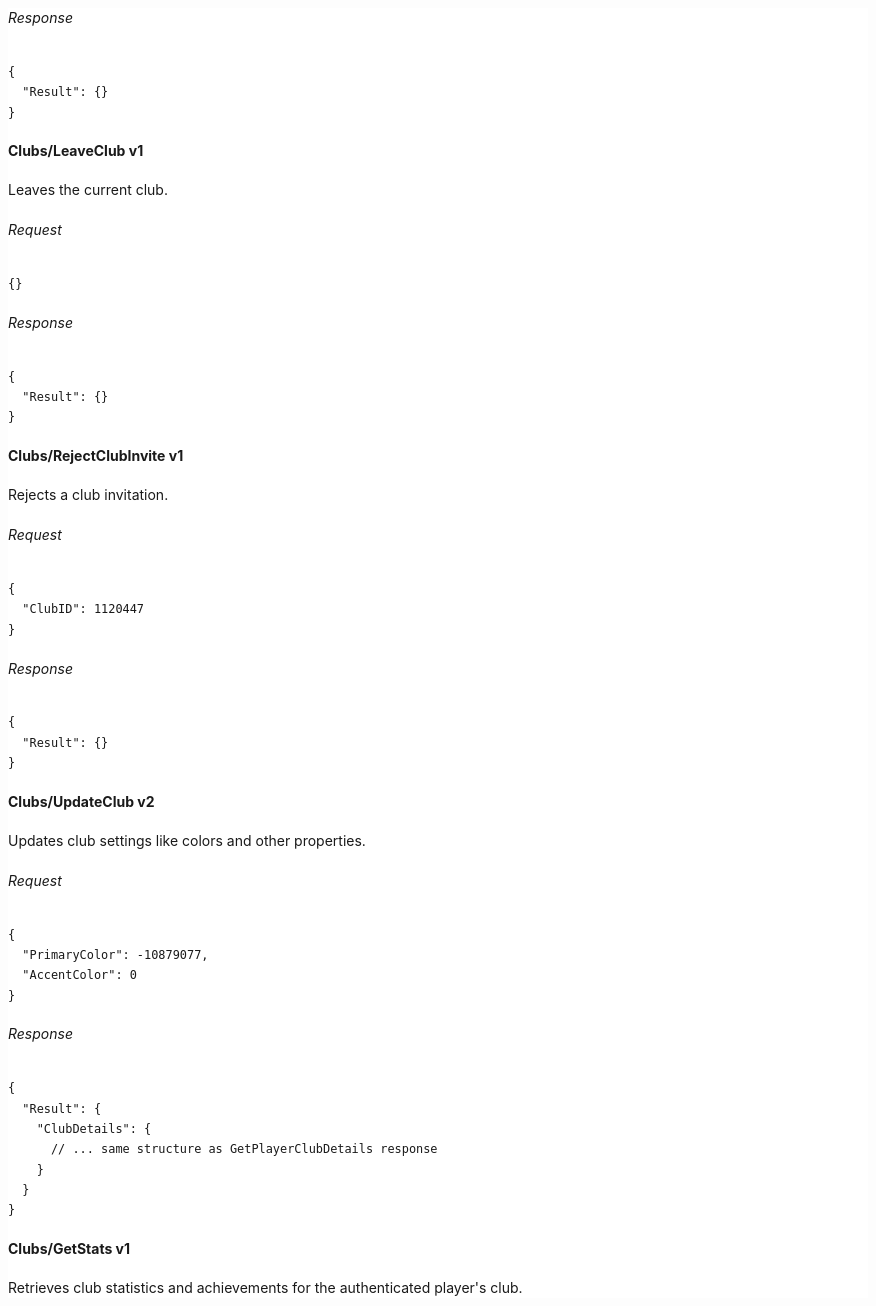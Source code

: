 ###### Response
```json5
{
  "Result": {}
}
```

#### Clubs/LeaveClub v1
Leaves the current club.

###### Request
```json5
{}
```

###### Response
```json5
{
  "Result": {}
}
```

#### Clubs/RejectClubInvite v1
Rejects a club invitation.

###### Request
```json5
{
  "ClubID": 1120447
}
```

###### Response
```json5
{
  "Result": {}
}
```

#### Clubs/UpdateClub v2
Updates club settings like colors and other properties.

###### Request
```json5
{
  "PrimaryColor": -10879077,
  "AccentColor": 0
}
```

###### Response
```json5
{
  "Result": {
    "ClubDetails": {
      // ... same structure as GetPlayerClubDetails response
    }
  }
}
```
#### Clubs/GetStats v1
Retrieves club statistics and achievements for the authenticated player's club.

